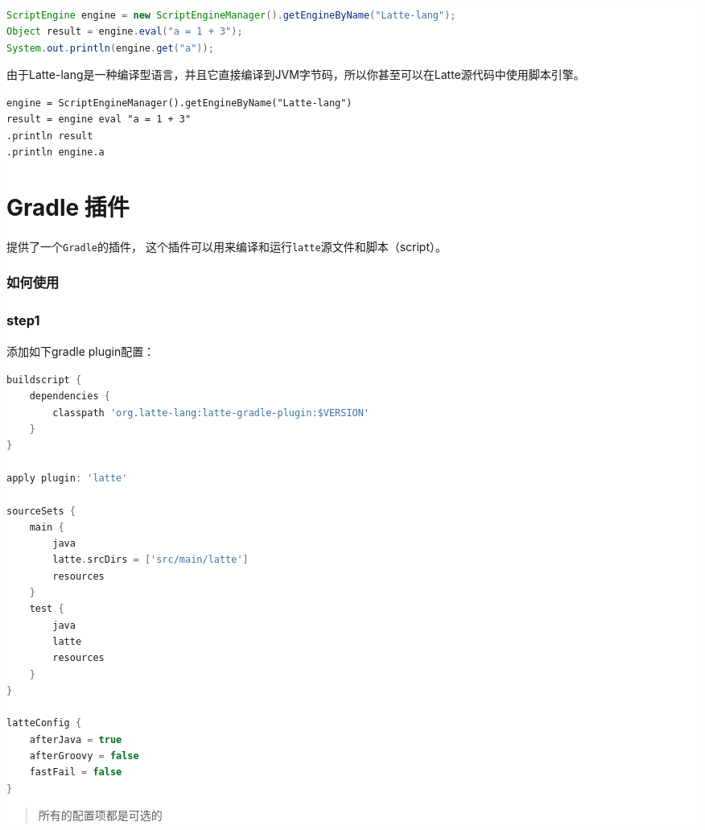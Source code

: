 ```java
ScriptEngine engine = new ScriptEngineManager().getEngineByName("Latte-lang");
Object result = engine.eval("a = 1 + 3");
System.out.println(engine.get("a"));
```

由于Latte-lang是一种编译型语言，并且它直接编译到JVM字节码，所以你甚至可以在Latte源代码中使用脚本引擎。

```
engine = ScriptEngineManager().getEngineByName("Latte-lang")
result = engine eval "a = 1 + 3"
.println result
.println engine.a
```

<h1 id='gradle-plugin-ch'>Gradle 插件</h1>

提供了一个`Gradle`的插件， 这个插件可以用来编译和运行`latte`源文件和脚本（script）。

### 如何使用

### step1

添加如下gradle plugin配置：

```groovy
buildscript {
    dependencies {
        classpath 'org.latte-lang:latte-gradle-plugin:$VERSION'
    }
}

apply plugin: 'latte'

sourceSets {
    main {
        java
        latte.srcDirs = ['src/main/latte']
        resources
    }
    test {
        java
        latte
        resources
    }
}

latteConfig {
    afterJava = true
    afterGroovy = false
    fastFail = false
}
```

> 所有的配置项都是可选的
